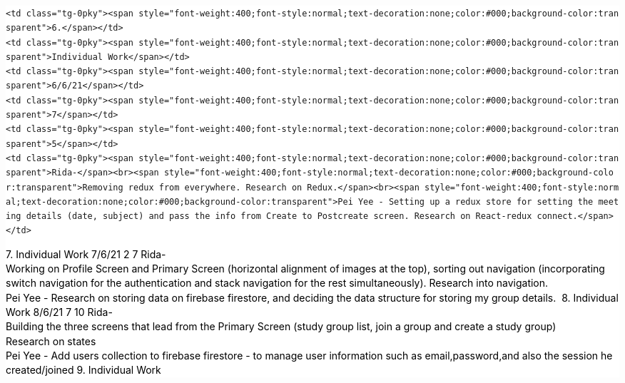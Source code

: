     <td class="tg-0pky"><span style="font-weight:400;font-style:normal;text-decoration:none;color:#000;background-color:transparent">6.</span></td>
    <td class="tg-0pky"><span style="font-weight:400;font-style:normal;text-decoration:none;color:#000;background-color:transparent">Individual Work</span></td>
    <td class="tg-0pky"><span style="font-weight:400;font-style:normal;text-decoration:none;color:#000;background-color:transparent">6/6/21</span></td>
    <td class="tg-0pky"><span style="font-weight:400;font-style:normal;text-decoration:none;color:#000;background-color:transparent">7</span></td>
    <td class="tg-0pky"><span style="font-weight:400;font-style:normal;text-decoration:none;color:#000;background-color:transparent">5</span></td>
    <td class="tg-0pky"><span style="font-weight:400;font-style:normal;text-decoration:none;color:#000;background-color:transparent">Rida-</span><br><span style="font-weight:400;font-style:normal;text-decoration:none;color:#000;background-color:transparent">Removing redux from everywhere. Research on Redux.</span><br><span style="font-weight:400;font-style:normal;text-decoration:none;color:#000;background-color:transparent">Pei Yee - Setting up a redux store for setting the meeting details (date, subject) and pass the info from Create to Postcreate screen. Research on React-redux connect.</span></td>
  </tr>
  <tr>
    <td class="tg-0pky"><span style="font-weight:400;font-style:normal;text-decoration:none;color:#000;background-color:transparent">7.</span></td>
    <td class="tg-0pky"><span style="font-weight:400;font-style:normal;text-decoration:none;color:#000;background-color:transparent">Individual Work</span></td>
    <td class="tg-0pky"><span style="font-weight:400;font-style:normal;text-decoration:none;color:#000;background-color:transparent">7/6/21</span></td>
    <td class="tg-0pky"><span style="font-weight:400;font-style:normal;text-decoration:none;color:#000;background-color:transparent">2</span></td>
    <td class="tg-0pky"><span style="font-weight:400;font-style:normal;text-decoration:none;color:#000;background-color:transparent">7</span></td>
    <td class="tg-0pky"><span style="font-weight:400;font-style:normal;text-decoration:none;color:#000;background-color:transparent">Rida-</span><br><span style="font-weight:400;font-style:normal;text-decoration:none;color:#000;background-color:transparent">Working on Profile Screen and Primary Screen (horizontal alignment of images at the top), sorting out navigation (incorporating switch navigation for the authentication and stack navigation for the rest simultaneously). Research into navigation.</span><br><span style="font-weight:400;font-style:normal;text-decoration:none;color:#000;background-color:transparent">Pei Yee - Research on storing data on firebase firestore, and deciding the data structure for storing my group details. </span></td>
  </tr>
  <tr>
    <td class="tg-0pky"><span style="font-weight:400;font-style:normal;text-decoration:none;color:#000;background-color:transparent">8.</span></td>
    <td class="tg-0pky"><span style="font-weight:400;font-style:normal;text-decoration:none;color:#000;background-color:transparent">Individual Work</span></td>
    <td class="tg-0pky"><span style="font-weight:400;font-style:normal;text-decoration:none;color:#000;background-color:transparent">8/6/21</span></td>
    <td class="tg-0pky"><span style="font-weight:400;font-style:normal;text-decoration:none;color:#000;background-color:transparent">7</span></td>
    <td class="tg-0pky"><span style="font-weight:400;font-style:normal;text-decoration:none;color:#000;background-color:transparent">10</span></td>
    <td class="tg-0pky"><span style="font-weight:400;font-style:normal;text-decoration:none;color:#000;background-color:transparent">Rida-</span><br><span style="font-weight:400;font-style:normal;text-decoration:none;color:#000;background-color:transparent">Building the three screens that lead from the Primary Screen (study group list, join a group and create a study group)</span><br><span style="font-weight:400;font-style:normal;text-decoration:none;color:#000;background-color:transparent">Research on states</span><br><span style="font-weight:400;font-style:normal;text-decoration:none;color:#000;background-color:transparent">Pei Yee - Add users collection to firebase firestore - to manage user information such as email,password,and also the session he created/joined</span></td>
  </tr>
  <tr>
    <td class="tg-0pky"><span style="font-weight:400;font-style:normal;text-decoration:none;color:#000;background-color:transparent">9.</span></td>
    <td class="tg-0pky"><span style="font-weight:400;font-style:normal;text-decoration:none;color:#000;background-color:transparent">Individual Work</span></td>